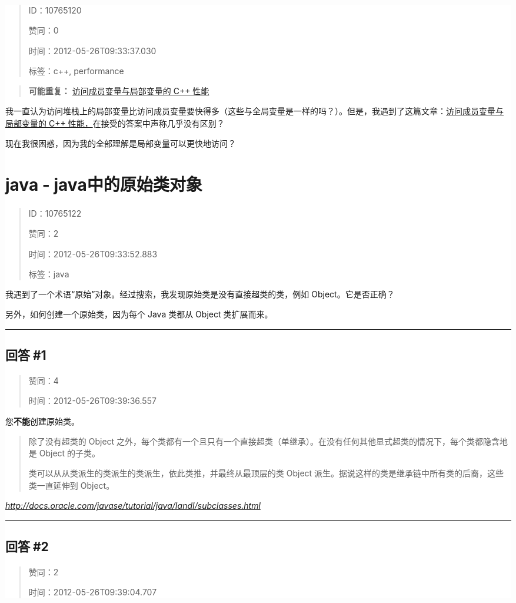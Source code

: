 > ID：10765120
> 
> 赞同：0
> 
> 时间：2012-05-26T09:33:37.030
> 
> 标签：c++, performance

> **可能重复：**
> [访问成员变量与局部变量的 C++ 性能](https://stackoverflow.com/questions/238535/c-performance-of-accessing-member-variables-versus-local-variables)

我一直认为访问堆栈上的局部变量比访问成员变量要快得多（这些与全局变量是一样的吗？）。但是，我遇到了这篇文章：[访问成员变量与局部变量的 C++ 性能，](https://stackoverflow.com/questions/238535/c-performance-of-accessing-member-variables-versus-local-variables)在接受的答案中声称几乎没有区别？

现在我很困惑，因为我的全部理解是局部变量可以更快地访问？

# java - java中的原始类对象

> ID：10765122
> 
> 赞同：2
> 
> 时间：2012-05-26T09:33:52.883
> 
> 标签：java

我遇到了一个术语“原始”对象。经过搜索，我发现原始类是没有直接超类的类，例如 Object。它是否正确？

另外，如何创建一个原始类，因为每个 Java 类都从 Object 类扩展而来。

* * *

## 回答 #1

> 赞同：4
> 
> 时间：2012-05-26T09:39:36.557

您**不能**创建原始类。

> 除了没有超类的 Object 之外，每个类都有一个且只有一个直接超类（单继承）。在没有任何其他显式超类的情况下，每个类都隐含地是 Object 的子类。
> 
> 类可以从从类派生的类派生的类派生，依此类推，并最终从最顶层的类 Object 派生。据说这样的类是继承链中所有类的后裔，这些类一直延伸到 Object。

*http://docs.oracle.com/javase/tutorial/java/IandI/subclasses.html*

* * *

## 回答 #2

> 赞同：2
> 
> 时间：2012-05-26T09:39:04.707
